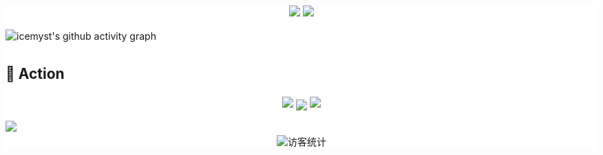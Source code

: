 
<p align="center">

  <img src="https://github-readme-stats.vercel.app/api/top-langs/?username=eryajf&hide_title=false&hide=c&hide_border=true&layout=compact&bg_color=0,73FA79,73FDFF,D783FF&theme=graywhite&locale=cn"/>

  <img src='https://github-readme-stats.vercel.app/api?username=icemyst&include_orgs=true&hide_title=false&hide_border=true&show_icons=true&include_all_commits=true&line_height=20&bg_color=0,EC6C6C,FFD479,FFFC79,73FA79&theme=graywhite&locale=cn'>
</p>


![icemyst's github activity graph](https://github-readme-activity-graph.vercel.app/graph?username=icemyst&theme=github-compact)

## 🚀 Action



<p align="center">
  <img width="150" src="https://npm.elemecdn.com/anzhiyu-assets/image/common/github-info/left-wing.png" />
  <img align="center" src="https://github-readme-streak-stats.herokuapp.com/?user=icemyst&theme=dark&hide_border=true&locale=zh" />
  <img width="150" src="https://npm.elemecdn.com/anzhiyu-assets/image/common/github-info/right-wing.png" />
</p>

 
<img width="200%" src="https://cdn.jsdelivr.net/gh/sun0225SUN/sun0225SUN/assets/images/hr.gif" />
<br/>
</div>


<div align="center">
  
  <img src="https://visitor-badge.laobi.icu/badge?page_id=icemyst.visitor-badge" alt="访客统计" title="访客统计" />
</div>

